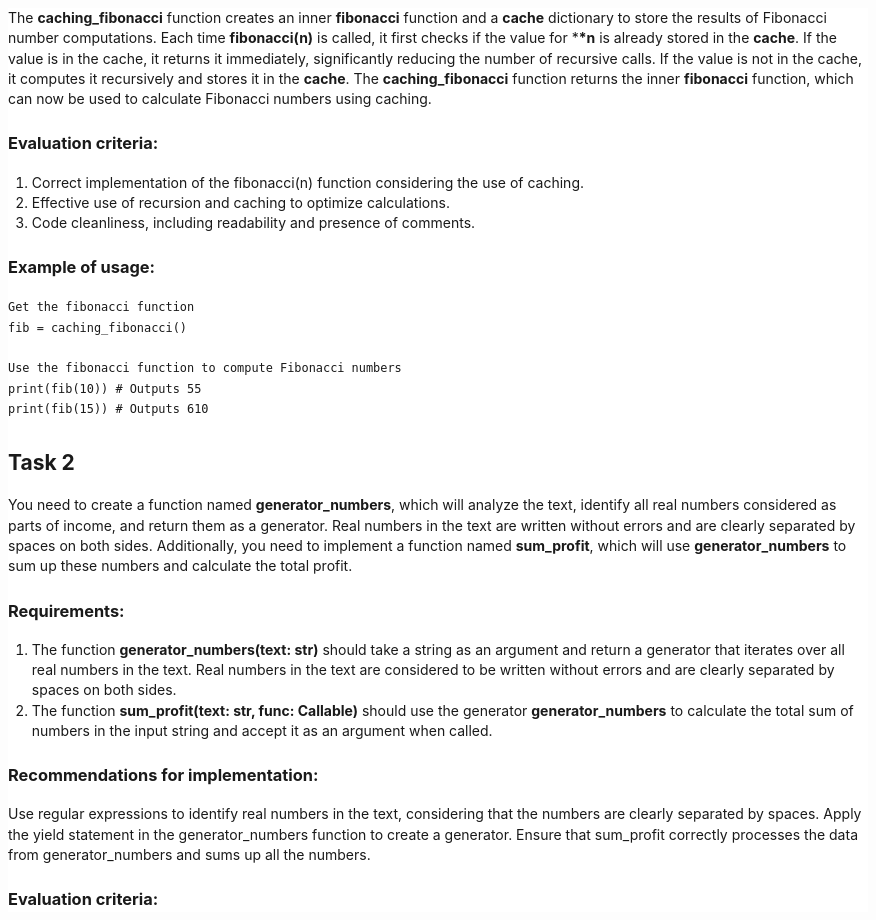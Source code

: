 The **caching_fibonacci** function creates an inner **fibonacci** function and a **cache** dictionary to store the results of Fibonacci number computations. Each time **fibonacci(n)** is called, it first checks if the value for \***\*n** is already stored in the **cache**. If the value is in the cache, it returns it immediately, significantly reducing the number of recursive calls. If the value is not in the cache, it computes it recursively and stores it in the **cache**. The **caching_fibonacci** function returns the inner **fibonacci** function, which can now be used to calculate Fibonacci numbers using caching.

### Evaluation criteria:

1. Correct implementation of the fibonacci(n) function considering the use of caching.
2. Effective use of recursion and caching to optimize calculations.
3. Code cleanliness, including readability and presence of comments.

### Example of usage:

```
Get the fibonacci function
fib = caching_fibonacci()

Use the fibonacci function to compute Fibonacci numbers
print(fib(10)) # Outputs 55
print(fib(15)) # Outputs 610
```

## Task 2

You need to create a function named **generator_numbers**, which will analyze the text, identify all real numbers considered as parts of income, and return them as a generator. Real numbers in the text are written without errors and are clearly separated by spaces on both sides. Additionally, you need to implement a function named **sum_profit**, which will use **generator_numbers** to sum up these numbers and calculate the total profit.

### Requirements:

1. The function **generator_numbers(text: str)** should take a string as an argument and return a generator that iterates over all real numbers in the text. Real numbers in the text are considered to be written without errors and are clearly separated by spaces on both sides.
2. The function **sum_profit(text: str, func: Callable)** should use the generator **generator_numbers** to calculate the total sum of numbers in the input string and accept it as an argument when called.

### Recommendations for implementation:

Use regular expressions to identify real numbers in the text, considering that the numbers are clearly separated by spaces.
Apply the yield statement in the generator_numbers function to create a generator.
Ensure that sum_profit correctly processes the data from generator_numbers and sums up all the numbers.

### Evaluation criteria:
